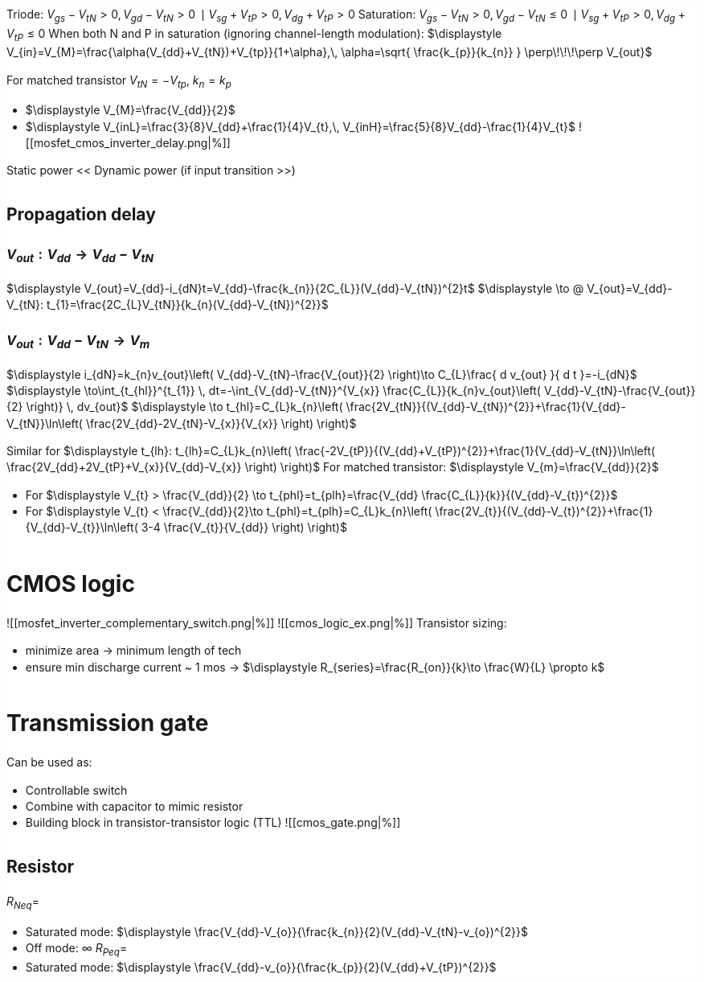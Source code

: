 Triode: $\displaystyle V_{gs} - V_{tN} > 0, V_{gd} - V_{tN} > 0\, \mid V_{sg} + V_{tP} > 0, V_{dg} + V_{tP} > 0$
Saturation: $\displaystyle V_{gs} - V_{tN} > 0, V_{gd} - V_{tN} \leq 0\, \mid V_{sg} + V_{tP} > 0, V_{dg} + V_{tP} \leq 0$ 
When both N and P in saturation (ignoring channel-length modulation): $\displaystyle V_{in}=V_{M}=\frac{\alpha(V_{dd}+V_{tN})+V_{tp}}{1+\alpha},\, \alpha=\sqrt{ \frac{k_{p}}{k_{n}} } \perp\!\!\!\perp V_{out}$ 

For matched transistor $\displaystyle V_{tN}=-V_{tp},\ k_{n}=k_{p}$
- $\displaystyle V_{M}=\frac{V_{dd}}{2}$
- $\displaystyle V_{inL}=\frac{3}{8}V_{dd}+\frac{1}{4}V_{t},\, V_{inH}=\frac{5}{8}V_{dd}-\frac{1}{4}V_{t}$
![[mosfet_cmos_inverter_delay.png|%]]

Static power << Dynamic power (if input transition >>)

## Propagation delay
### $\displaystyle V_{out}: V_{dd}\to V_{dd}-V_{tN}$
$\displaystyle V_{out}=V_{dd}-i_{dN}t=V_{dd}-\frac{k_{n}}{2C_{L}}(V_{dd}-V_{tN})^{2}t$
$\displaystyle \to @ V_{out}=V_{dd}-V_{tN}: t_{1}=\frac{2C_{L}V_{tN}}{k_{n}(V_{dd}-V_{tN})^{2}}$
### $\displaystyle V_{out}: V_{dd}-V_{tN} \to V_{m}$
$\displaystyle i_{dN}=k_{n}v_{out}\left( V_{dd}-V_{tN}-\frac{V_{out}}{2} \right)\to C_{L}\frac{ d v_{out} }{ d t }=-i_{dN}$
$\displaystyle \to\int_{t_{hl}}^{t_{1}}  \, dt=-\int_{V_{dd}-V_{tN}}^{V_{x}} \frac{C_{L}}{k_{n}v_{out}\left( V_{dd}-V_{tN}-\frac{V_{out}}{2} \right)} \, dv_{out}$
$\displaystyle \to t_{hl}=C_{L}k_{n}\left( \frac{2V_{tN}}{(V_{dd}-V_{tN})^{2}}+\frac{1}{V_{dd}-V_{tN}}\ln\left( \frac{2V_{dd}-2V_{tN}-V_{x}}{V_{x}} \right) \right)$

Similar for $\displaystyle t_{lh}: t_{lh}=C_{L}k_{n}\left( \frac{-2V_{tP}}{(V_{dd}+V_{tP})^{2}}+\frac{1}{V_{dd}-V_{tN}}\ln\left( \frac{2V_{dd}+2V_{tP}+V_{x}}{V_{dd}-V_{x}} \right) \right)$
For matched transistor: $\displaystyle V_{m}=\frac{V_{dd}}{2}$
- For $\displaystyle V_{t} > \frac{V_{dd}}{2} \to t_{phl}=t_{plh}=\frac{V_{dd} \frac{C_{L}}{k}}{(V_{dd}-V_{t})^{2}}$
- For $\displaystyle V_{t} < \frac{V_{dd}}{2}\to t_{phl}=t_{plh}=C_{L}k_{n}\left( \frac{2V_{t}}{(V_{dd}-V_{t})^{2}}+\frac{1}{V_{dd}-V_{t}}\ln\left( 3-4 \frac{V_{t}}{V_{dd}} \right) \right)$

# CMOS logic
![[mosfet_inverter_complementary_switch.png|%]]
![[cmos_logic_ex.png|%]]
Transistor sizing:
- minimize area -> minimum length of tech
- ensure min discharge current ~ 1 mos -> $\displaystyle R_{series}=\frac{R_{on}}{k}\to \frac{W}{L} \propto  k$ 

# Transmission gate
Can be used as:
- Controllable switch
- Combine with capacitor to mimic resistor
- Building block in transistor-transistor logic (TTL)
![[cmos_gate.png|%]]
## Resistor
$\displaystyle R_{Neq} =$
- Saturated mode: $\displaystyle \frac{V_{dd}-V_{o}}{\frac{k_{n}}{2}(V_{dd}-V_{tN}-v_{o})^{2}}$
- Off mode: $\displaystyle \infty$
$\displaystyle R_{Peq}=$
- Saturated mode: $\displaystyle \frac{V_{dd}-v_{o}}{\frac{k_{p}}{2}(V_{dd}+V_{tP})^{2}}$